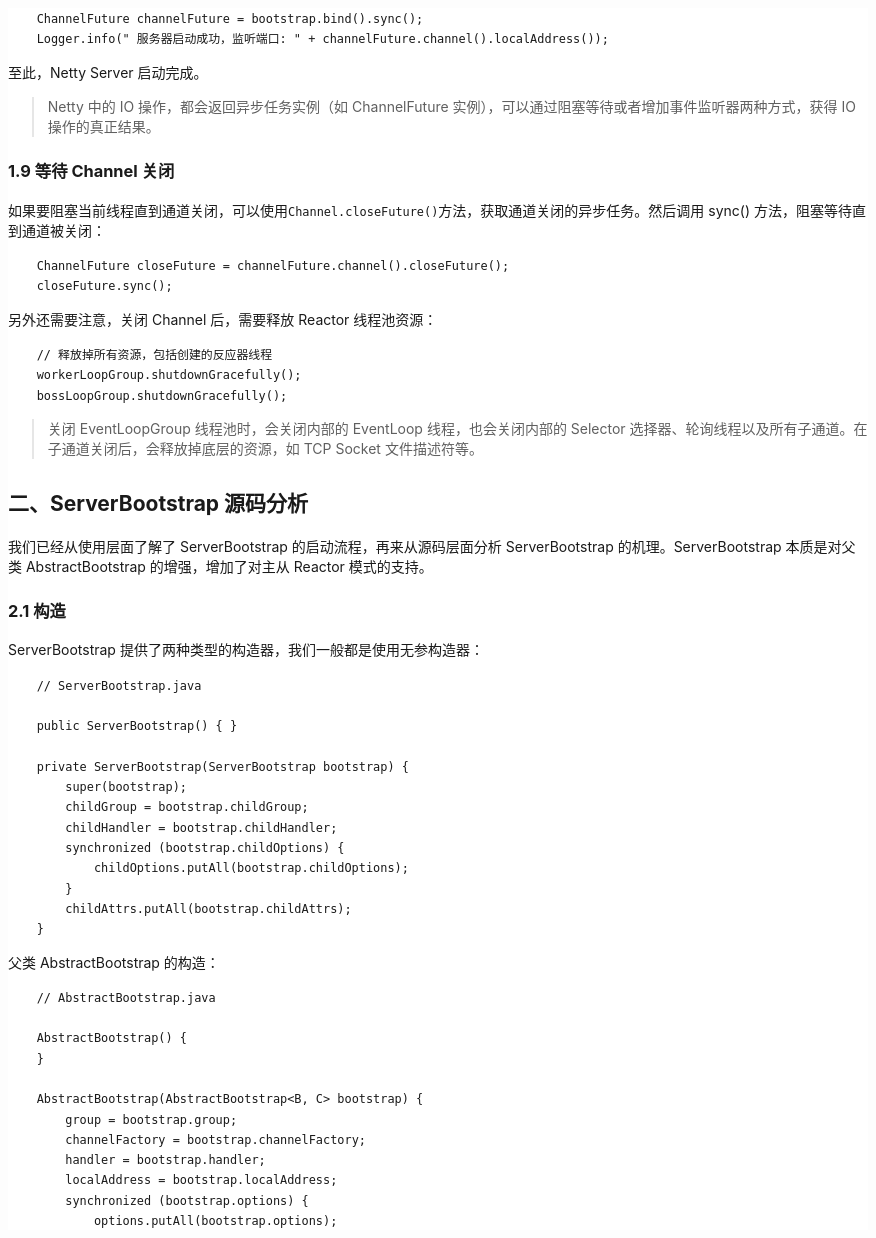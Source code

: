 ```
    ChannelFuture channelFuture = bootstrap.bind().sync();
    Logger.info(" 服务器启动成功，监听端口: " + channelFuture.channel().localAddress());
```

至此，Netty Server 启动完成。

> Netty 中的 IO 操作，都会返回异步任务实例（如 ChannelFuture 实例），可以通过阻塞等待或者增加事件监听器两种方式，获得 IO 操作的真正结果。

### 1.9 等待 Channel 关闭

如果要阻塞当前线程直到通道关闭，可以使用`Channel.closeFuture()`方法，获取通道关闭的异步任务。然后调用 sync() 方法，阻塞等待直到通道被关闭：

```
    ChannelFuture closeFuture = channelFuture.channel().closeFuture();
    closeFuture.sync();
```

另外还需要注意，关闭 Channel 后，需要释放 Reactor 线程池资源：

```
    // 释放掉所有资源，包括创建的反应器线程
    workerLoopGroup.shutdownGracefully();
    bossLoopGroup.shutdownGracefully();
```

> 关闭 EventLoopGroup 线程池时，会关闭内部的 EventLoop 线程，也会关闭内部的 Selector 选择器、轮询线程以及所有子通道。在子通道关闭后，会释放掉底层的资源，如 TCP Socket 文件描述符等。

二、ServerBootstrap 源码分析
----------------------

我们已经从使用层面了解了 ServerBootstrap 的启动流程，再来从源码层面分析 ServerBootstrap 的机理。ServerBootstrap 本质是对父类 AbstractBootstrap 的增强，增加了对主从 Reactor 模式的支持。

### 2.1 构造

ServerBootstrap 提供了两种类型的构造器，我们一般都是使用无参构造器：

```
    // ServerBootstrap.java
    
    public ServerBootstrap() { }
    
    private ServerBootstrap(ServerBootstrap bootstrap) {
        super(bootstrap);
        childGroup = bootstrap.childGroup;
        childHandler = bootstrap.childHandler;
        synchronized (bootstrap.childOptions) {
            childOptions.putAll(bootstrap.childOptions);
        }
        childAttrs.putAll(bootstrap.childAttrs);
    }
```

父类 AbstractBootstrap 的构造：

```
    // AbstractBootstrap.java
    
    AbstractBootstrap() {
    }
    
    AbstractBootstrap(AbstractBootstrap<B, C> bootstrap) {
        group = bootstrap.group;
        channelFactory = bootstrap.channelFactory;
        handler = bootstrap.handler;
        localAddress = bootstrap.localAddress;
        synchronized (bootstrap.options) {
            options.putAll(bootstrap.options);
```